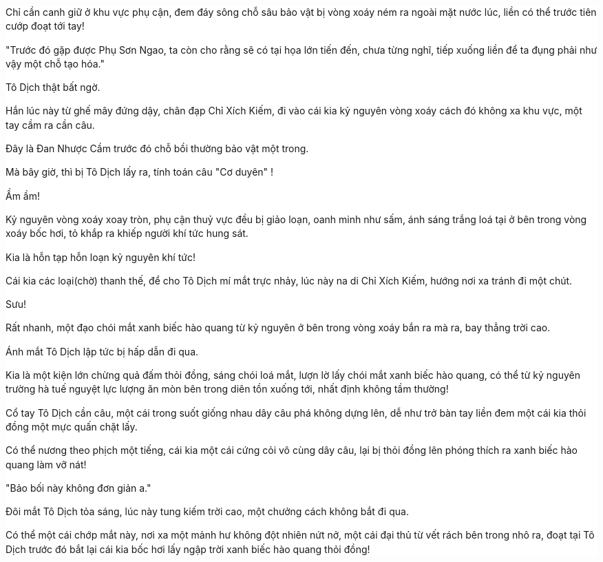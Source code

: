 Chỉ cần canh giữ ở khu vực phụ cận, đem đáy sông chỗ sâu bảo vật bị vòng xoáy ném ra ngoài mặt nước lúc, liền có thể trước tiên cướp đoạt tới tay!

"Trước đó gặp được Phụ Sơn Ngao, ta còn cho rằng sẽ có tại họa lớn tiến đến, chưa từng nghĩ, tiếp xuống liền để ta đụng phải như vậy một chỗ tạo hóa."

Tô Dịch thật bất ngờ.

Hắn lúc này từ ghế mây đứng dậy, chân đạp Chỉ Xích Kiếm, đi vào cái kia kỷ nguyên vòng xoáy cách đó không xa khu vực, một tay cầm ra cần câu.

Đây là Đan Nhược Cầm trước đó chỗ bồi thường bảo vật một trong.

Mà bây giờ, thì bị Tô Dịch lấy ra, tính toán câu "Cơ duyên" !

Ầm ầm!

Kỷ nguyên vòng xoáy xoay tròn, phụ cận thuỷ vực đều bị giảo loạn, oanh minh như sấm, ánh sáng trắng loá tại ở bên trong vòng xoáy bốc hơi, tỏ khắp ra khiếp người khí tức hung sát.

Kia là hỗn tạp hỗn loạn kỷ nguyên khí tức!

Cái kia các loại(chờ) thanh thế, để cho Tô Dịch mí mắt trực nhảy, lúc này na di Chỉ Xích Kiếm, hướng nơi xa tránh đi một chút.

Sưu!

Rất nhanh, một đạo chói mắt xanh biếc hào quang từ kỷ nguyên ở bên trong vòng xoáy bắn ra mà ra, bay thẳng trời cao.

Ánh mắt Tô Dịch lập tức bị hấp dẫn đi qua.

Kia là một kiện lớn chừng quả đấm thỏi đồng, sáng chói loá mắt, lượn lờ lấy chói mắt xanh biếc hào quang, có thể từ kỷ nguyên trường hà tuế nguyệt lực lượng ăn mòn bên trong diên tồn xuống tới, nhất định không tầm thường!

Cổ tay Tô Dịch cần câu, một cái trong suốt giống nhau dây câu phá không dựng lên, dễ như trở bàn tay liền đem một cái kia thỏi đồng một mực quấn chặt lấy.

Có thể nương theo phịch một tiếng, cái kia một cái cứng cỏi vô cùng dây câu, lại bị thỏi đồng lên phóng thích ra xanh biếc hào quang làm vỡ nát!

"Bảo bối này không đơn giản a."

Đôi mắt Tô Dịch tỏa sáng, lúc này tung kiếm trời cao, một chưởng cách không bắt đi qua.

Có thể một cái chớp mắt này, nơi xa một mảnh hư không đột nhiên nứt nở, một cái đại thủ từ vết rách bên trong nhô ra, đoạt tại Tô Dịch trước đó bắt lại cái kia bốc hơi lấy ngập trời xanh biếc hào quang thỏi đồng!




